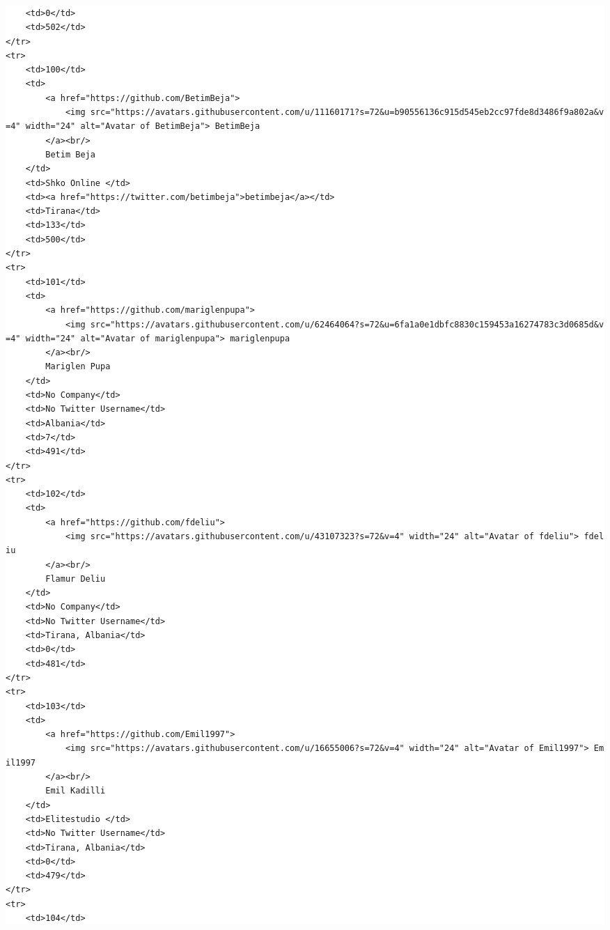 		<td>0</td>
		<td>502</td>
	</tr>
	<tr>
		<td>100</td>
		<td>
			<a href="https://github.com/BetimBeja">
				<img src="https://avatars.githubusercontent.com/u/11160171?s=72&u=b90556136c915d545eb2cc97fde8d3486f9a802a&v=4" width="24" alt="Avatar of BetimBeja"> BetimBeja
			</a><br/>
			Betim Beja
		</td>
		<td>Shko Online </td>
		<td><a href="https://twitter.com/betimbeja">betimbeja</a></td>
		<td>Tirana</td>
		<td>133</td>
		<td>500</td>
	</tr>
	<tr>
		<td>101</td>
		<td>
			<a href="https://github.com/mariglenpupa">
				<img src="https://avatars.githubusercontent.com/u/62464064?s=72&u=6fa1a0e1dbfc8830c159453a16274783c3d0685d&v=4" width="24" alt="Avatar of mariglenpupa"> mariglenpupa
			</a><br/>
			Mariglen Pupa
		</td>
		<td>No Company</td>
		<td>No Twitter Username</td>
		<td>Albania</td>
		<td>7</td>
		<td>491</td>
	</tr>
	<tr>
		<td>102</td>
		<td>
			<a href="https://github.com/fdeliu">
				<img src="https://avatars.githubusercontent.com/u/43107323?s=72&v=4" width="24" alt="Avatar of fdeliu"> fdeliu
			</a><br/>
			Flamur Deliu
		</td>
		<td>No Company</td>
		<td>No Twitter Username</td>
		<td>Tirana, Albania</td>
		<td>0</td>
		<td>481</td>
	</tr>
	<tr>
		<td>103</td>
		<td>
			<a href="https://github.com/Emil1997">
				<img src="https://avatars.githubusercontent.com/u/16655006?s=72&v=4" width="24" alt="Avatar of Emil1997"> Emil1997
			</a><br/>
			Emil Kadilli
		</td>
		<td>Elitestudio </td>
		<td>No Twitter Username</td>
		<td>Tirana, Albania</td>
		<td>0</td>
		<td>479</td>
	</tr>
	<tr>
		<td>104</td>